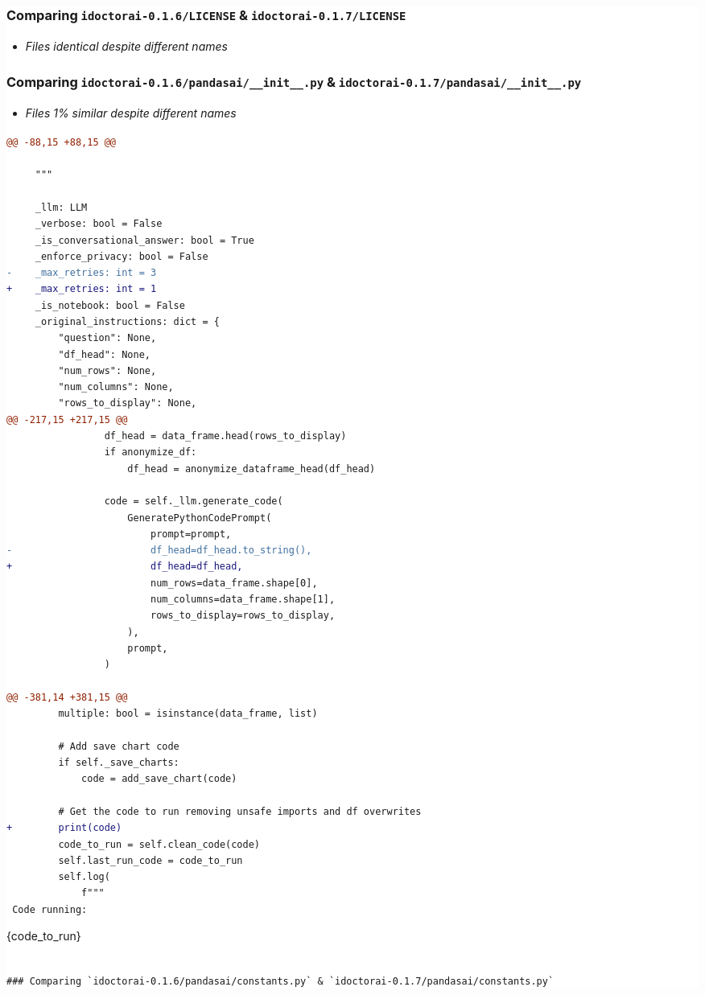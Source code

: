 ### Comparing `idoctorai-0.1.6/LICENSE` & `idoctorai-0.1.7/LICENSE`

 * *Files identical despite different names*

### Comparing `idoctorai-0.1.6/pandasai/__init__.py` & `idoctorai-0.1.7/pandasai/__init__.py`

 * *Files 1% similar despite different names*

```diff
@@ -88,15 +88,15 @@
 
     """
 
     _llm: LLM
     _verbose: bool = False
     _is_conversational_answer: bool = True
     _enforce_privacy: bool = False
-    _max_retries: int = 3
+    _max_retries: int = 1
     _is_notebook: bool = False
     _original_instructions: dict = {
         "question": None,
         "df_head": None,
         "num_rows": None,
         "num_columns": None,
         "rows_to_display": None,
@@ -217,15 +217,15 @@
                 df_head = data_frame.head(rows_to_display)
                 if anonymize_df:
                     df_head = anonymize_dataframe_head(df_head)
 
                 code = self._llm.generate_code(
                     GeneratePythonCodePrompt(
                         prompt=prompt,
-                        df_head=df_head.to_string(),
+                        df_head=df_head,
                         num_rows=data_frame.shape[0],
                         num_columns=data_frame.shape[1],
                         rows_to_display=rows_to_display,
                     ),
                     prompt,
                 )
 
@@ -381,14 +381,15 @@
         multiple: bool = isinstance(data_frame, list)
 
         # Add save chart code
         if self._save_charts:
             code = add_save_chart(code)
 
         # Get the code to run removing unsafe imports and df overwrites
+        print(code)
         code_to_run = self.clean_code(code)
         self.last_run_code = code_to_run
         self.log(
             f"""
 Code running:
 ```
 {code_to_run}
```

### Comparing `idoctorai-0.1.6/pandasai/constants.py` & `idoctorai-0.1.7/pandasai/constants.py`

```